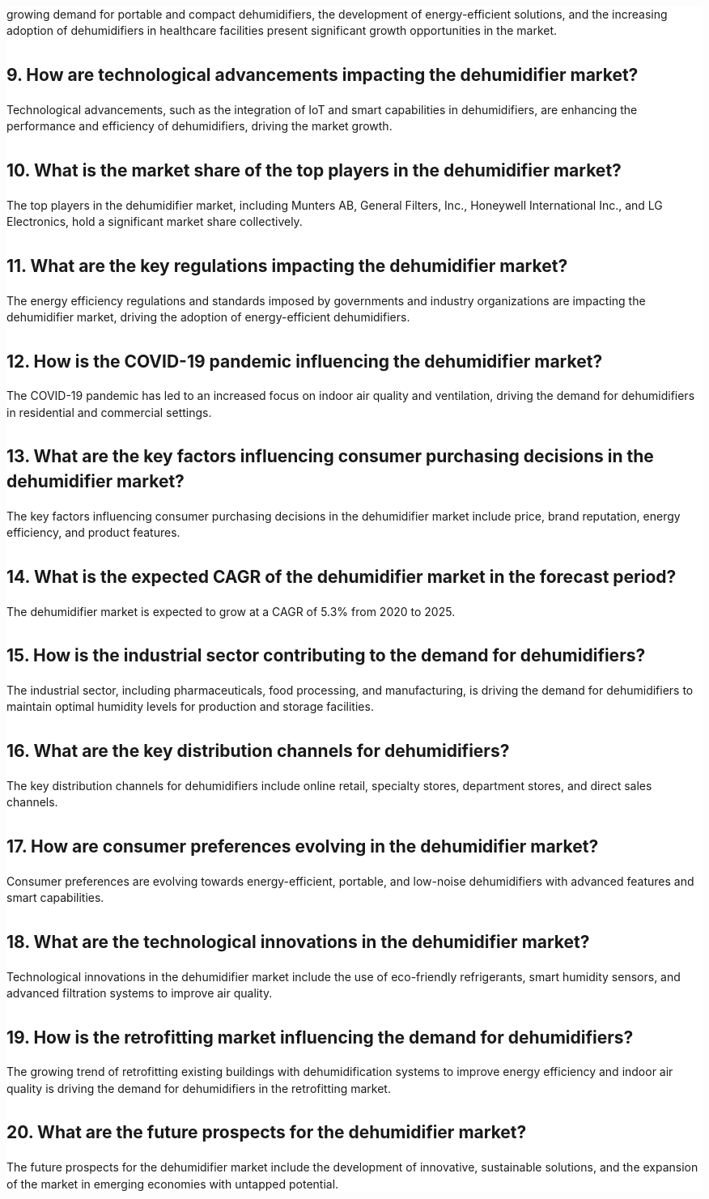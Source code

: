 growing demand for portable and compact dehumidifiers, the development of energy-efficient solutions, and the increasing adoption of dehumidifiers in healthcare facilities present significant growth opportunities in the market.</p><h2>9. How are technological advancements impacting the dehumidifier market?</h2><p>Technological advancements, such as the integration of IoT and smart capabilities in dehumidifiers, are enhancing the performance and efficiency of dehumidifiers, driving the market growth.</p><h2>10. What is the market share of the top players in the dehumidifier market?</h2><p>The top players in the dehumidifier market, including Munters AB, General Filters, Inc., Honeywell International Inc., and LG Electronics, hold a significant market share collectively.</p><h2>11. What are the key regulations impacting the dehumidifier market?</h2><p>The energy efficiency regulations and standards imposed by governments and industry organizations are impacting the dehumidifier market, driving the adoption of energy-efficient dehumidifiers.</p><h2>12. How is the COVID-19 pandemic influencing the dehumidifier market?</h2><p>The COVID-19 pandemic has led to an increased focus on indoor air quality and ventilation, driving the demand for dehumidifiers in residential and commercial settings.</p><h2>13. What are the key factors influencing consumer purchasing decisions in the dehumidifier market?</h2><p>The key factors influencing consumer purchasing decisions in the dehumidifier market include price, brand reputation, energy efficiency, and product features.</p><h2>14. What is the expected CAGR of the dehumidifier market in the forecast period?</h2><p>The dehumidifier market is expected to grow at a CAGR of 5.3% from 2020 to 2025.</p><h2>15. How is the industrial sector contributing to the demand for dehumidifiers?</h2><p>The industrial sector, including pharmaceuticals, food processing, and manufacturing, is driving the demand for dehumidifiers to maintain optimal humidity levels for production and storage facilities.</p><h2>16. What are the key distribution channels for dehumidifiers?</h2><p>The key distribution channels for dehumidifiers include online retail, specialty stores, department stores, and direct sales channels.</p><h2>17. How are consumer preferences evolving in the dehumidifier market?</h2><p>Consumer preferences are evolving towards energy-efficient, portable, and low-noise dehumidifiers with advanced features and smart capabilities.</p><h2>18. What are the technological innovations in the dehumidifier market?</h2><p>Technological innovations in the dehumidifier market include the use of eco-friendly refrigerants, smart humidity sensors, and advanced filtration systems to improve air quality.</p><h2>19. How is the retrofitting market influencing the demand for dehumidifiers?</h2><p>The growing trend of retrofitting existing buildings with dehumidification systems to improve energy efficiency and indoor air quality is driving the demand for dehumidifiers in the retrofitting market.</p><h2>20. What are the future prospects for the dehumidifier market?</h2><p>The future prospects for the dehumidifier market include the development of innovative, sustainable solutions, and the expansion of the market in emerging economies with untapped potential.</p></body></html></strong></p>
